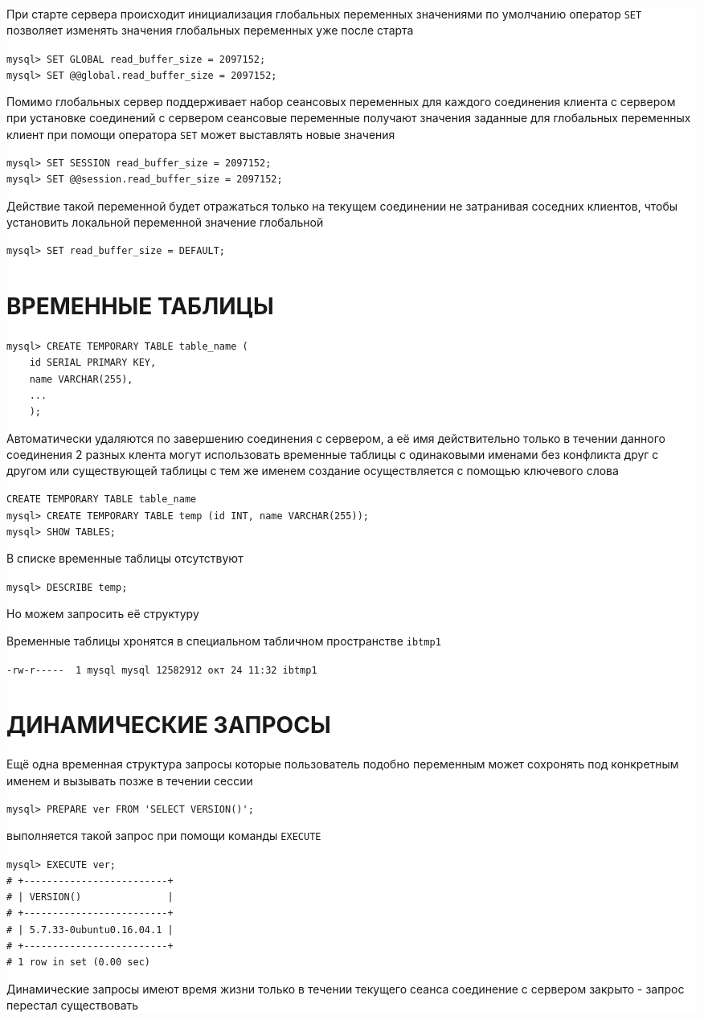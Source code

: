 При старте сервера происходит инициализация глобальных переменных значениями по умолчанию оператор `SET` позволяет изменять значения глобальных переменных уже после старта
```
mysql> SET GLOBAL read_buffer_size = 2097152;
mysql> SET @@global.read_buffer_size = 2097152;
```
Помимо глобальных сервер поддерживает набор сеансовых переменных для каждого соединения клиента с сервером при установке соединений с сервером сеансовые переменные получают значения заданные для глобальных переменных клиент при помощи оператора `SET` может выставлять новые значения
```
mysql> SET SESSION read_buffer_size = 2097152;
mysql> SET @@session.read_buffer_size = 2097152;
```
Действие такой переменной будет отражаться только на текущем соединении не затранивая соседних клиентов, чтобы установить локальной переменной значение глобальной
```
mysql> SET read_buffer_size = DEFAULT;
```

# ВРЕМЕННЫЕ ТАБЛИЦЫ
```
mysql> CREATE TEMPORARY TABLE table_name (
	id SERIAL PRIMARY KEY,
	name VARCHAR(255),
	...
	);
```
Автоматически удаляются по завершению соединения с сервером, а её имя действительно только в течении данного соединения 2 разных клента могут использовать временные таблицы с одинаковыми именами без конфликта друг с другом или существующей таблицы с тем же именем создание осуществляется с помощью ключевого слова
```
CREATE TEMPORARY TABLE table_name
mysql> CREATE TEMPORARY TABLE temp (id INT, name VARCHAR(255));
mysql> SHOW TABLES;
```
В списке временные таблицы отсутствуют
```
mysql> DESCRIBE temp;
```
Но можем запросить её структуру

Временные таблицы хронятся в специальном табличном пространстве `ibtmp1`
```
-rw-r-----  1 mysql mysql 12582912 окт 24 11:32 ibtmp1
```
# ДИНАМИЧЕСКИЕ ЗАПРОСЫ
Ещё одна временная структура запросы которые пользователь подобно переменным может сохронять под конкретным именем и вызывать позже в течении сессии
```
mysql> PREPARE ver FROM 'SELECT VERSION()';
```
выполняется такой запрос при помощи команды `EXECUTE`
```
mysql> EXECUTE ver;
# +-------------------------+
# | VERSION()               |
# +-------------------------+
# | 5.7.33-0ubuntu0.16.04.1 |
# +-------------------------+
# 1 row in set (0.00 sec)
```
Динамические запросы имеют время жизни только в течении текущего сеанса соединение с сервером закрыто - запрос перестал существовать
